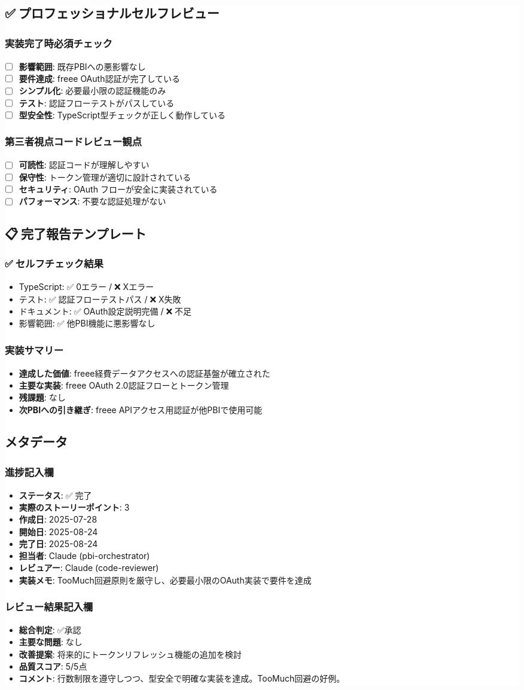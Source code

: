 ## ✅ プロフェッショナルセルフレビュー

### 実装完了時必須チェック
- [ ] **影響範囲**: 既存PBIへの悪影響なし
- [ ] **要件達成**: freee OAuth認証が完了している
- [ ] **シンプル化**: 必要最小限の認証機能のみ
- [ ] **テスト**: 認証フローテストがパスしている
- [ ] **型安全性**: TypeScript型チェックが正しく動作している

### 第三者視点コードレビュー観点
- [ ] **可読性**: 認証コードが理解しやすい
- [ ] **保守性**: トークン管理が適切に設計されている
- [ ] **セキュリティ**: OAuth フローが安全に実装されている
- [ ] **パフォーマンス**: 不要な認証処理がない

## 📋 完了報告テンプレート

### ✅ セルフチェック結果
- TypeScript: ✅ 0エラー / ❌ Xエラー
- テスト: ✅ 認証フローテストパス / ❌ X失敗  
- ドキュメント: ✅ OAuth設定説明完備 / ❌ 不足
- 影響範囲: ✅ 他PBI機能に悪影響なし

### 実装サマリー
- **達成した価値**: freee経費データアクセスへの認証基盤が確立された
- **主要な実装**: freee OAuth 2.0認証フローとトークン管理
- **残課題**: なし
- **次PBIへの引き継ぎ**: freee APIアクセス用認証が他PBIで使用可能

## メタデータ
### 進捗記入欄
- **ステータス**: ✅ 完了
- **実際のストーリーポイント**: 3
- **作成日**: 2025-07-28
- **開始日**: 2025-08-24
- **完了日**: 2025-08-24
- **担当者**: Claude (pbi-orchestrator)
- **レビュアー**: Claude (code-reviewer)
- **実装メモ**: TooMuch回避原則を厳守し、必要最小限のOAuth実装で要件を達成

### レビュー結果記入欄
- **総合判定**: ✅承認
- **主要な問題**: なし
- **改善提案**: 将来的にトークンリフレッシュ機能の追加を検討
- **品質スコア**: 5/5点
- **コメント**: 行数制限を遵守しつつ、型安全で明確な実装を達成。TooMuch回避の好例。